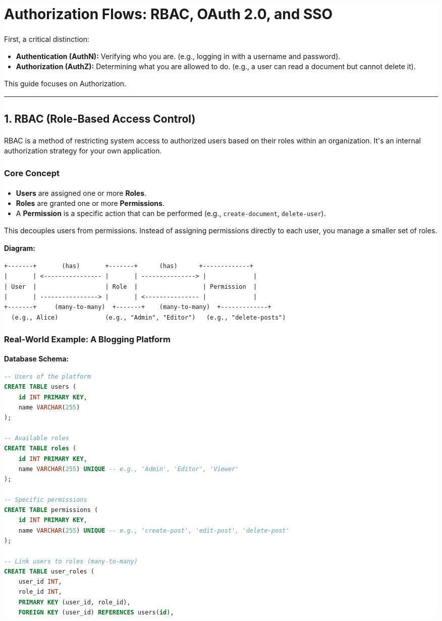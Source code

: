 # Authorization Flows: RBAC, OAuth 2.0, and SSO

First, a critical distinction:
-   **Authentication (AuthN):** Verifying who you are. (e.g., logging in with a username and password).
-   **Authorization (AuthZ):** Determining what you are allowed to do. (e.g., a user can read a document but cannot delete it).

This guide focuses on Authorization.

---

## 1. RBAC (Role-Based Access Control)

RBAC is a method of restricting system access to authorized users based on their roles within an organization. It's an internal authorization strategy for your own application.

### Core Concept

-   **Users** are assigned one or more **Roles**.
-   **Roles** are granted one or more **Permissions**.
-   A **Permission** is a specific action that can be performed (e.g., `create-document`, `delete-user`).

This decouples users from permissions. Instead of assigning permissions directly to each user, you manage a smaller set of roles.

**Diagram:**
```
+-------+       (has)       +-------+      (has)      +-------------+
|       | <---------------- |       | ---------------> |             |
| User  |                   | Role  |                  | Permission  |
|       | ----------------> |       | <--------------- |             |
+-------+     (many-to-many)  +-------+    (many-to-many)  +-------------+
  (e.g., Alice)             (e.g., "Admin", "Editor")   (e.g., "delete-posts")
```

### Real-World Example: A Blogging Platform

**Database Schema:**
```sql
-- Users of the platform
CREATE TABLE users (
    id INT PRIMARY KEY,
    name VARCHAR(255)
);

-- Available roles
CREATE TABLE roles (
    id INT PRIMARY KEY,
    name VARCHAR(255) UNIQUE -- e.g., 'Admin', 'Editor', 'Viewer'
);

-- Specific permissions
CREATE TABLE permissions (
    id INT PRIMARY KEY,
    name VARCHAR(255) UNIQUE -- e.g., 'create-post', 'edit-post', 'delete-post'
);

-- Link users to roles (many-to-many)
CREATE TABLE user_roles (
    user_id INT,
    role_id INT,
    PRIMARY KEY (user_id, role_id),
    FOREIGN KEY (user_id) REFERENCES users(id),
```